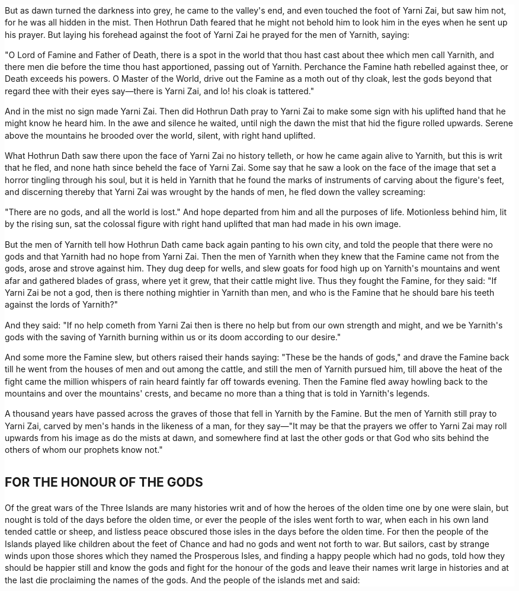 But as dawn turned the darkness into grey, he came to the valley's end, and even touched the foot of Yarni Zai, but saw him not, for he was all hidden in the mist. Then Hothrun Dath feared that he might not behold him to look him in the eyes when he sent up his prayer. But laying his forehead against the foot of Yarni Zai he prayed for the men of Yarnith, saying:

"O Lord of Famine and Father of Death, there is a spot in the world that thou hast cast about thee which men call Yarnith, and there men die before the time thou hast apportioned, passing out of Yarnith. Perchance the Famine hath rebelled against thee, or Death exceeds his powers. O Master of the World, drive out the Famine as a moth out of thy cloak, lest the gods beyond that regard thee with their eyes say—there is Yarni Zai, and lo! his cloak is tattered."

And in the mist no sign made Yarni Zai. Then did Hothrun Dath pray to Yarni Zai to make some sign with his uplifted hand that he might know he heard him. In the awe and silence he waited, until nigh the dawn the mist that hid the figure rolled upwards. Serene above the mountains he brooded over the world, silent, with right hand uplifted.

What Hothrun Dath saw there upon the face of Yarni Zai no history telleth, or how he came again alive to Yarnith, but this is writ that he fled, and none hath since beheld the face of Yarni Zai. Some say that he saw a look on the face of the image that set a horror tingling through his soul, but it is held in Yarnith that he found the marks of instruments of carving about the figure's feet, and discerning thereby that Yarni Zai was wrought by the hands of men, he fled down the valley screaming:

"There are no gods, and all the world is lost." And hope departed from him and all the purposes of life. Motionless behind him, lit by the rising sun, sat the colossal figure with right hand uplifted that man had made in his own image.

But the men of Yarnith tell how Hothrun Dath came back again panting to his own city, and told the people that there were no gods and that Yarnith had no hope from Yarni Zai. Then the men of Yarnith when they knew that the Famine came not from the gods, arose and strove against him. They dug deep for wells, and slew goats for food high up on Yarnith's mountains and went afar and gathered blades of grass, where yet it grew, that their cattle might live. Thus they fought the Famine, for they said: "If Yarni Zai be not a god, then is there nothing mightier in Yarnith than men, and who is the Famine that he should bare his teeth against the lords of Yarnith?"

And they said: "If no help cometh from Yarni Zai then is there no help but from our own strength and might, and we be Yarnith's gods with the saving of Yarnith burning within us or its doom according to our desire."

And some more the Famine slew, but others raised their hands saying: "These be the hands of gods," and drave the Famine back till he went from the houses of men and out among the cattle, and still the men of Yarnith pursued him, till above the heat of the fight came the million whispers of rain heard faintly far off towards evening. Then the Famine fled away howling back to the mountains and over the mountains' crests, and became no more than a thing that is told in Yarnith's legends.

A thousand years have passed across the graves of those that fell in Yarnith by the Famine. But the men of Yarnith still pray to Yarni Zai, carved by men's hands in the likeness of a man, for they say—"It may be that the prayers we offer to Yarni Zai may roll upwards from his image as do the mists at dawn, and somewhere find at last the other gods or that God who sits behind the others of whom our prophets know not."


## FOR THE HONOUR OF THE GODS

Of the great wars of the Three Islands are many histories writ and of how the heroes of the olden time one by one were slain, but nought is told of the days before the olden time, or ever the people of the isles went forth to war, when each in his own land tended cattle or sheep, and listless peace obscured those isles in the days before the olden time. For then the people of the Islands played like children about the feet of Chance and had no gods and went not forth to war. But sailors, cast by strange winds upon those shores which they named the Prosperous Isles, and finding a happy people which had no gods, told how they should be happier still and know the gods and fight for the honour of the gods and leave their names writ large in histories and at the last die proclaiming the names of the gods. And the people of the islands met and said:
